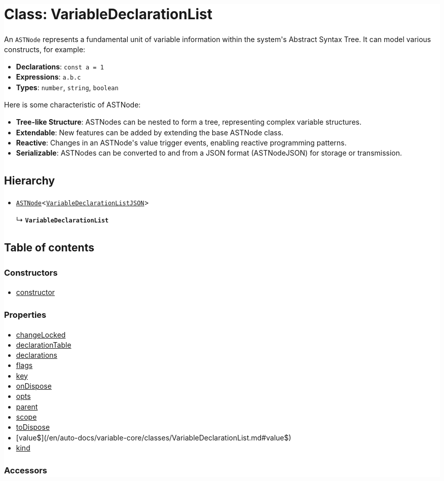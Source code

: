 # Class: VariableDeclarationList

An `ASTNode` represents a fundamental unit of variable information within the system's Abstract Syntax Tree.
It can model various constructs, for example:

* **Declarations**: `const a = 1`
* **Expressions**: `a.b.c`
* **Types**: `number`, `string`, `boolean`

Here is some characteristic of ASTNode:

* **Tree-like Structure**: ASTNodes can be nested to form a tree, representing complex variable structures.
* **Extendable**: New features can be added by extending the base ASTNode class.
* **Reactive**: Changes in an ASTNode's value trigger events, enabling reactive programming patterns.
* **Serializable**: ASTNodes can be converted to and from a JSON format (ASTNodeJSON) for storage or transmission.

## Hierarchy

* [`ASTNode`](/en/auto-docs/variable-core/classes/ASTNode.md)<[`VariableDeclarationListJSON`](/en/auto-docs/variable-core/interfaces/VariableDeclarationListJSON.md)>

  ↳ **`VariableDeclarationList`**

## Table of contents

### Constructors

* [constructor](/en/auto-docs/variable-core/classes/VariableDeclarationList.md#constructor)

### Properties

* [changeLocked](/en/auto-docs/variable-core/classes/VariableDeclarationList.md#changelocked)
* [declarationTable](/en/auto-docs/variable-core/classes/VariableDeclarationList.md#declarationtable)
* [declarations](/en/auto-docs/variable-core/classes/VariableDeclarationList.md#declarations)
* [flags](/en/auto-docs/variable-core/classes/VariableDeclarationList.md#flags)
* [key](/en/auto-docs/variable-core/classes/VariableDeclarationList.md#key)
* [onDispose](/en/auto-docs/variable-core/classes/VariableDeclarationList.md#ondispose)
* [opts](/en/auto-docs/variable-core/classes/VariableDeclarationList.md#opts)
* [parent](/en/auto-docs/variable-core/classes/VariableDeclarationList.md#parent)
* [scope](/en/auto-docs/variable-core/classes/VariableDeclarationList.md#scope)
* [toDispose](/en/auto-docs/variable-core/classes/VariableDeclarationList.md#todispose)
* [value$](/en/auto-docs/variable-core/classes/VariableDeclarationList.md#value$)
* [kind](/en/auto-docs/variable-core/classes/VariableDeclarationList.md#kind)

### Accessors
